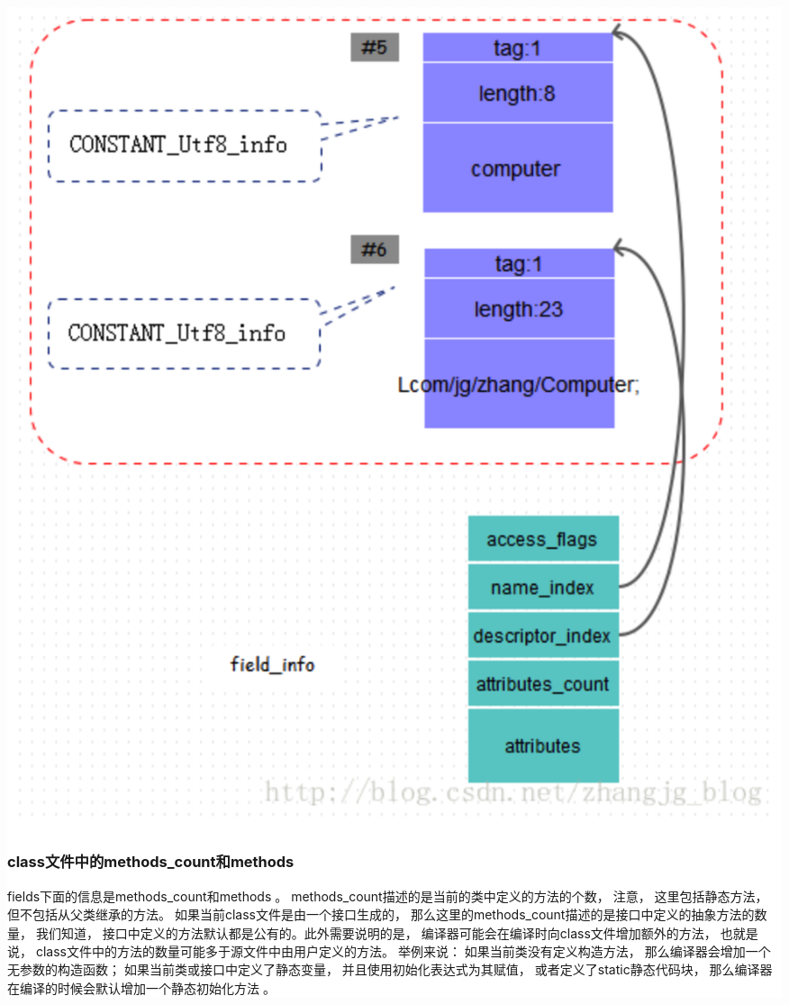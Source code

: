 <a href="/img/post/jvm/24.png" target="_blank"><img src="/img/post/jvm/24.png" /></a>

### class文件中的methods_count和methods

fields下面的信息是methods_count和methods 。 methods_count描述的是当前的类中定义的方法的个数， 注意， 这里包括静态方法， 但不包括从父类继承的方法。 如果当前class文件是由一个接口生成的， 那么这里的methods_count描述的是接口中定义的抽象方法的数量， 我们知道， 接口中定义的方法默认都是公有的。此外需要说明的是， 编译器可能会在编译时向class文件增加额外的方法， 也就是说， class文件中的方法的数量可能多于源文件中由用户定义的方法。 举例来说： 如果当前类没有定义构造方法， 那么编译器会增加一个无参数的构造函数<init>； 如果当前类或接口中定义了静态变量， 并且使用初始化表达式为其赋值， 或者定义了static静态代码块， 那么编译器在编译的时候会默认增加一个静态初始化方法<clinit> 。 
